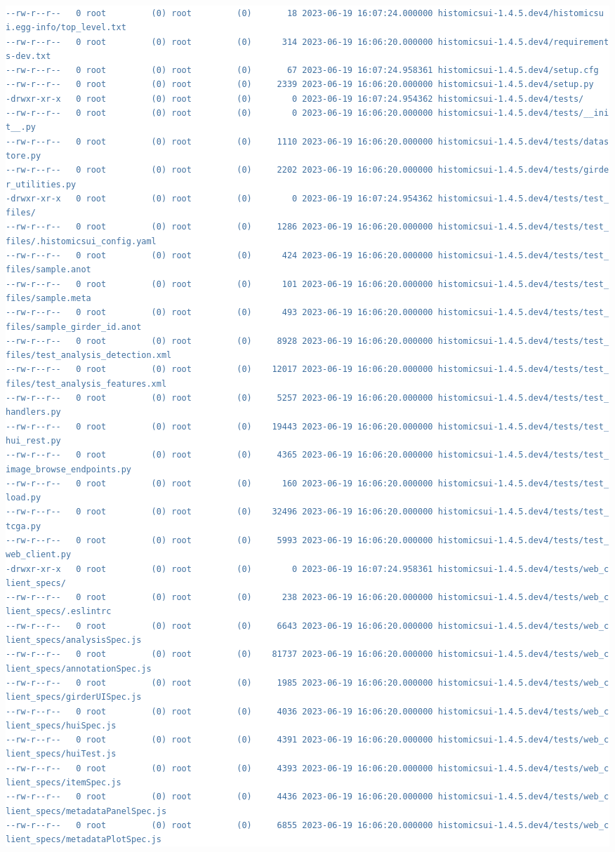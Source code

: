 ```diff
--rw-r--r--   0 root         (0) root         (0)       18 2023-06-19 16:07:24.000000 histomicsui-1.4.5.dev4/histomicsui.egg-info/top_level.txt
--rw-r--r--   0 root         (0) root         (0)      314 2023-06-19 16:06:20.000000 histomicsui-1.4.5.dev4/requirements-dev.txt
--rw-r--r--   0 root         (0) root         (0)       67 2023-06-19 16:07:24.958361 histomicsui-1.4.5.dev4/setup.cfg
--rw-r--r--   0 root         (0) root         (0)     2339 2023-06-19 16:06:20.000000 histomicsui-1.4.5.dev4/setup.py
-drwxr-xr-x   0 root         (0) root         (0)        0 2023-06-19 16:07:24.954362 histomicsui-1.4.5.dev4/tests/
--rw-r--r--   0 root         (0) root         (0)        0 2023-06-19 16:06:20.000000 histomicsui-1.4.5.dev4/tests/__init__.py
--rw-r--r--   0 root         (0) root         (0)     1110 2023-06-19 16:06:20.000000 histomicsui-1.4.5.dev4/tests/datastore.py
--rw-r--r--   0 root         (0) root         (0)     2202 2023-06-19 16:06:20.000000 histomicsui-1.4.5.dev4/tests/girder_utilities.py
-drwxr-xr-x   0 root         (0) root         (0)        0 2023-06-19 16:07:24.954362 histomicsui-1.4.5.dev4/tests/test_files/
--rw-r--r--   0 root         (0) root         (0)     1286 2023-06-19 16:06:20.000000 histomicsui-1.4.5.dev4/tests/test_files/.histomicsui_config.yaml
--rw-r--r--   0 root         (0) root         (0)      424 2023-06-19 16:06:20.000000 histomicsui-1.4.5.dev4/tests/test_files/sample.anot
--rw-r--r--   0 root         (0) root         (0)      101 2023-06-19 16:06:20.000000 histomicsui-1.4.5.dev4/tests/test_files/sample.meta
--rw-r--r--   0 root         (0) root         (0)      493 2023-06-19 16:06:20.000000 histomicsui-1.4.5.dev4/tests/test_files/sample_girder_id.anot
--rw-r--r--   0 root         (0) root         (0)     8928 2023-06-19 16:06:20.000000 histomicsui-1.4.5.dev4/tests/test_files/test_analysis_detection.xml
--rw-r--r--   0 root         (0) root         (0)    12017 2023-06-19 16:06:20.000000 histomicsui-1.4.5.dev4/tests/test_files/test_analysis_features.xml
--rw-r--r--   0 root         (0) root         (0)     5257 2023-06-19 16:06:20.000000 histomicsui-1.4.5.dev4/tests/test_handlers.py
--rw-r--r--   0 root         (0) root         (0)    19443 2023-06-19 16:06:20.000000 histomicsui-1.4.5.dev4/tests/test_hui_rest.py
--rw-r--r--   0 root         (0) root         (0)     4365 2023-06-19 16:06:20.000000 histomicsui-1.4.5.dev4/tests/test_image_browse_endpoints.py
--rw-r--r--   0 root         (0) root         (0)      160 2023-06-19 16:06:20.000000 histomicsui-1.4.5.dev4/tests/test_load.py
--rw-r--r--   0 root         (0) root         (0)    32496 2023-06-19 16:06:20.000000 histomicsui-1.4.5.dev4/tests/test_tcga.py
--rw-r--r--   0 root         (0) root         (0)     5993 2023-06-19 16:06:20.000000 histomicsui-1.4.5.dev4/tests/test_web_client.py
-drwxr-xr-x   0 root         (0) root         (0)        0 2023-06-19 16:07:24.958361 histomicsui-1.4.5.dev4/tests/web_client_specs/
--rw-r--r--   0 root         (0) root         (0)      238 2023-06-19 16:06:20.000000 histomicsui-1.4.5.dev4/tests/web_client_specs/.eslintrc
--rw-r--r--   0 root         (0) root         (0)     6643 2023-06-19 16:06:20.000000 histomicsui-1.4.5.dev4/tests/web_client_specs/analysisSpec.js
--rw-r--r--   0 root         (0) root         (0)    81737 2023-06-19 16:06:20.000000 histomicsui-1.4.5.dev4/tests/web_client_specs/annotationSpec.js
--rw-r--r--   0 root         (0) root         (0)     1985 2023-06-19 16:06:20.000000 histomicsui-1.4.5.dev4/tests/web_client_specs/girderUISpec.js
--rw-r--r--   0 root         (0) root         (0)     4036 2023-06-19 16:06:20.000000 histomicsui-1.4.5.dev4/tests/web_client_specs/huiSpec.js
--rw-r--r--   0 root         (0) root         (0)     4391 2023-06-19 16:06:20.000000 histomicsui-1.4.5.dev4/tests/web_client_specs/huiTest.js
--rw-r--r--   0 root         (0) root         (0)     4393 2023-06-19 16:06:20.000000 histomicsui-1.4.5.dev4/tests/web_client_specs/itemSpec.js
--rw-r--r--   0 root         (0) root         (0)     4436 2023-06-19 16:06:20.000000 histomicsui-1.4.5.dev4/tests/web_client_specs/metadataPanelSpec.js
--rw-r--r--   0 root         (0) root         (0)     6855 2023-06-19 16:06:20.000000 histomicsui-1.4.5.dev4/tests/web_client_specs/metadataPlotSpec.js
```